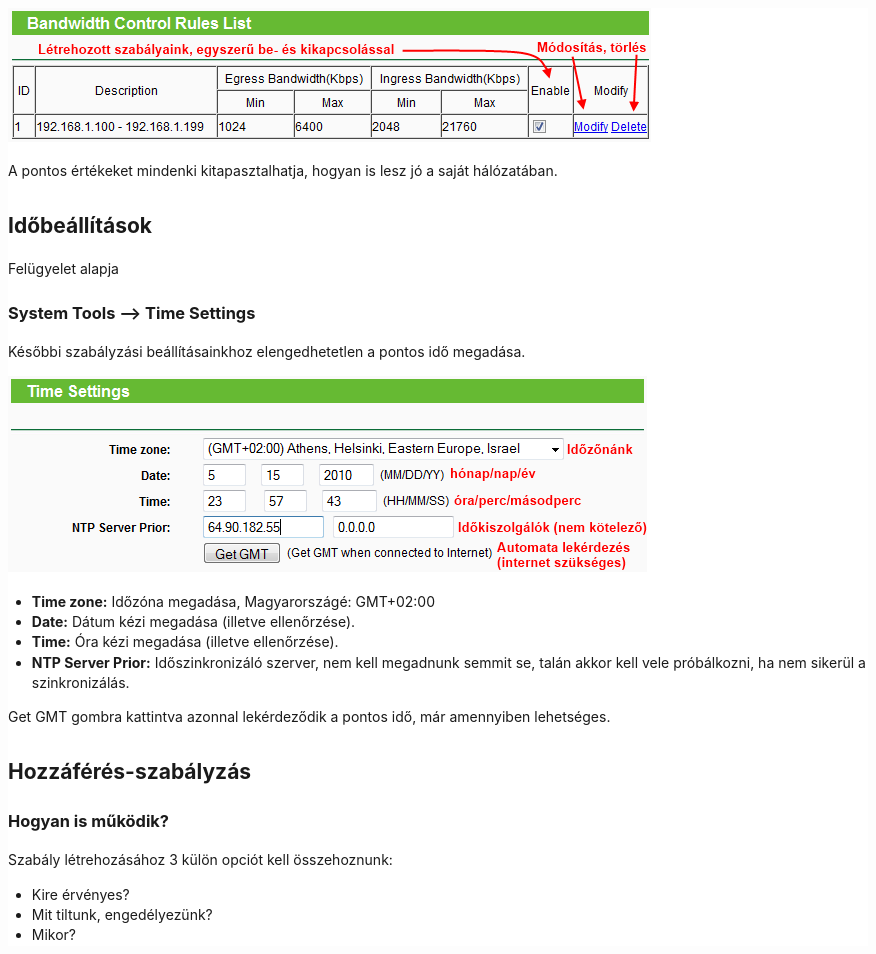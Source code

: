 <p style="text-align:center">

![Rules List](img/bandwidth_control_3.png "Rules List")

</p>

A pontos értékeket mindenki kitapasztalhatja, hogyan is lesz jó a saját hálózatában.

## Időbeállítások
Felügyelet alapja

### System Tools --> Time Settings

Későbbi szabályzási beállításainkhoz elengedhetetlen a pontos idő megadása.

<p style="text-align:center">

![Time Settings](img/timesettings.png "Time Settings")

</p>

* **Time zone:** Időzóna megadása, Magyarországé: GMT+02:00
* **Date:** Dátum kézi megadása (illetve ellenőrzése).
* **Time:** Óra kézi megadása (illetve ellenőrzése).
* **NTP Server Prior:** Időszinkronizáló szerver, nem kell megadnunk semmit se, talán akkor kell vele próbálkozni, ha nem sikerül a szinkronizálás.

Get GMT gombra kattintva azonnal lekérdeződik a pontos idő, már amennyiben lehetséges.

## Hozzáférés-szabályzás

### Hogyan is működik?

Szabály létrehozásához 3 külön opciót kell összehoznunk:
* Kire érvényes?
* Mit tiltunk, engedélyezünk?
* Mikor?
